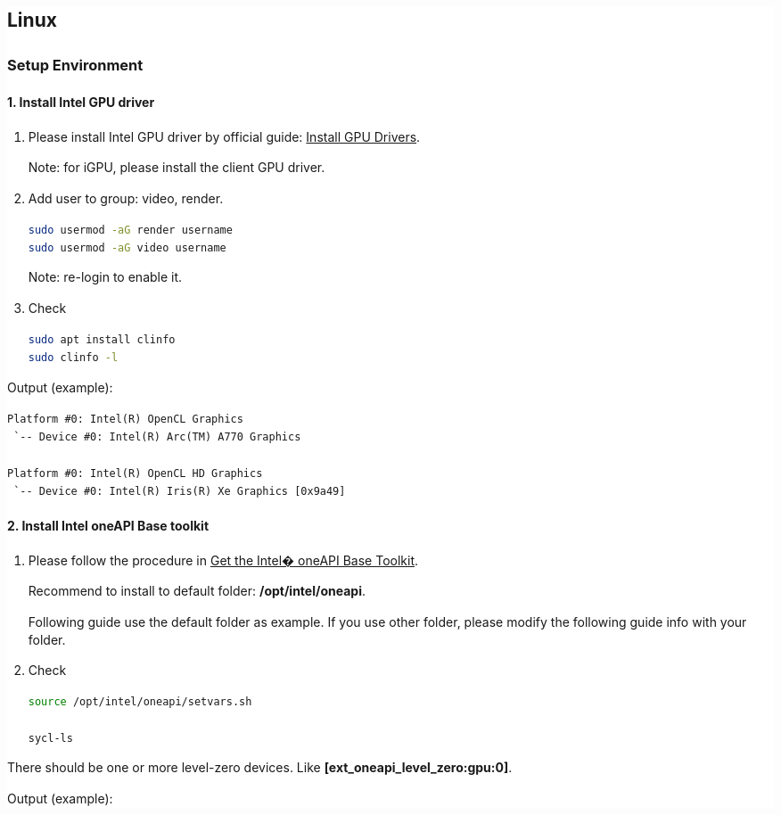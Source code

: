 ## Linux

### Setup Environment

#### 1. Install Intel GPU driver

1. Please install Intel GPU driver by official guide: [Install GPU Drivers](https://dgpu-docs.intel.com/driver/installation.html).

    Note: for iGPU, please install the client GPU driver.

2. Add user to group: video, render.

    ```sh
    sudo usermod -aG render username
    sudo usermod -aG video username
    ```

    Note: re-login to enable it.

3. Check

    ```sh
    sudo apt install clinfo
    sudo clinfo -l
    ```

Output (example):

```text
Platform #0: Intel(R) OpenCL Graphics
 `-- Device #0: Intel(R) Arc(TM) A770 Graphics

Platform #0: Intel(R) OpenCL HD Graphics
 `-- Device #0: Intel(R) Iris(R) Xe Graphics [0x9a49]
```

#### 2. Install Intel oneAPI Base toolkit

1. Please follow the procedure in [Get the Intel� oneAPI Base Toolkit](https://www.intel.com/content/www/us/en/developer/tools/oneapi/base-toolkit.html).

    Recommend to install to default folder: **/opt/intel/oneapi**.

    Following guide use the default folder as example. If you use other folder, please modify the following guide info with your folder.

2. Check

    ```sh
    source /opt/intel/oneapi/setvars.sh

    sycl-ls
    ```

There should be one or more level-zero devices. Like **[ext_oneapi_level_zero:gpu:0]**.

Output (example):
